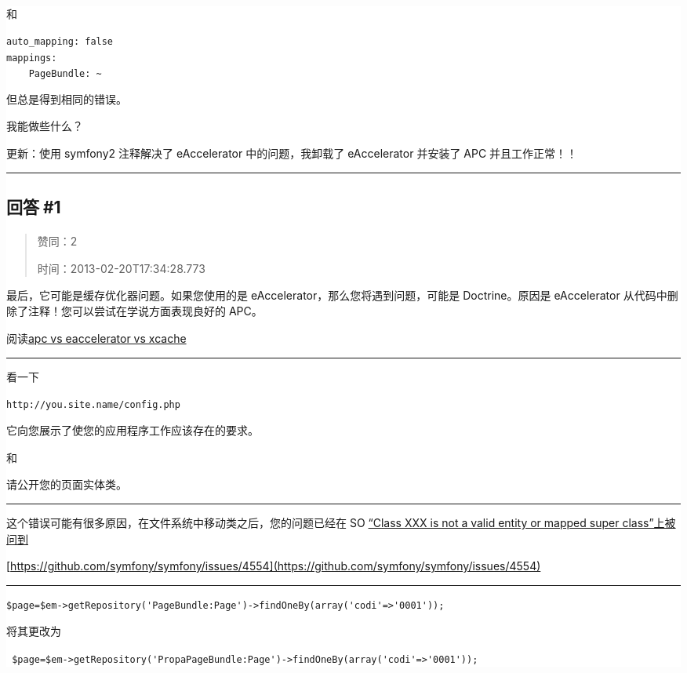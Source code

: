 和

```
auto_mapping: false
mappings:
    PageBundle: ~ 
```

但总是得到相同的错误。

我能做些什么？

更新：使用 symfony2 注释解决了 eAccelerator 中的问题，我卸载了 eAccelerator 并安装了 APC 并且工作正常！！

* * *

## 回答 #1

> 赞同：2
> 
> 时间：2013-02-20T17:34:28.773

最后，它可能是缓存优化器问题。如果您使用的是 eAccelerator，那么您将遇到问题，可能是 Doctrine。原因是 eAccelerator 从代码中删除了注释！您可以尝试在学说方面表现良好的 APC。

阅读[apc vs eaccelerator vs xcache](https://stackoverflow.com/questions/930877/apc-vs-eaccelerator-vs-xcache)

* * *

看一下

```
http://you.site.name/config.php 
```

它向您展示了使您的应用程序工作应该存在的要求。

和

请公开您的页面实体类。

* * *

这个错误可能有很多原因，在文件系统中移动类之后，您的问题已经在 SO [“Class XXX is not a valid entity or mapped super class”上被问到](https://stackoverflow.com/questions/7820597/class-xxx-is-not-a-valid-entity-or-mapped-super-class-after-moving-the-class-i)

[https://github.com/symfony/symfony/issues/4554](https://github.com/symfony/symfony/issues/4554)

* * *

```
$page=$em->getRepository('PageBundle:Page')->findOneBy(array('codi'=>'0001')); 
```

将其更改为

```
 $page=$em->getRepository('PropaPageBundle:Page')->findOneBy(array('codi'=>'0001')); 
```
